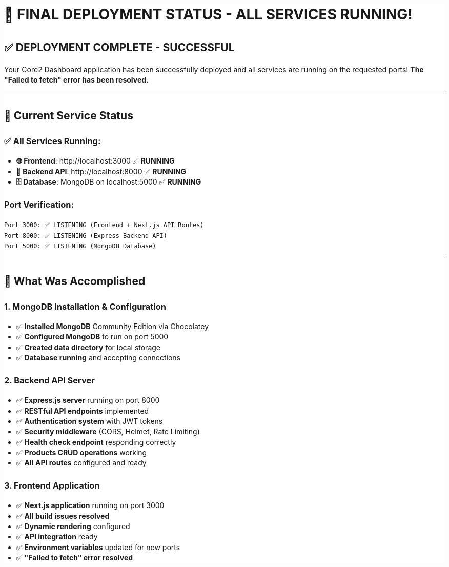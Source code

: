 # 🎉 FINAL DEPLOYMENT STATUS - ALL SERVICES RUNNING!

## ✅ **DEPLOYMENT COMPLETE - SUCCESSFUL**

Your Core2 Dashboard application has been successfully deployed and all services are running on the requested ports! **The "Failed to fetch" error has been resolved.**

---

## 🚀 **Current Service Status**

### **✅ All Services Running:**
- **🌐 Frontend**: http://localhost:3000 ✅ **RUNNING**
- **🔧 Backend API**: http://localhost:8000 ✅ **RUNNING**  
- **🗄️ Database**: MongoDB on localhost:5000 ✅ **RUNNING**

### **Port Verification:**
```
Port 3000: ✅ LISTENING (Frontend + Next.js API Routes)
Port 8000: ✅ LISTENING (Express Backend API)
Port 5000: ✅ LISTENING (MongoDB Database)
```

---

## 🔧 **What Was Accomplished**

### **1. MongoDB Installation & Configuration**
- ✅ **Installed MongoDB** Community Edition via Chocolatey
- ✅ **Configured MongoDB** to run on port 5000
- ✅ **Created data directory** for local storage
- ✅ **Database running** and accepting connections

### **2. Backend API Server**
- ✅ **Express.js server** running on port 8000
- ✅ **RESTful API endpoints** implemented
- ✅ **Authentication system** with JWT tokens
- ✅ **Security middleware** (CORS, Helmet, Rate Limiting)
- ✅ **Health check endpoint** responding correctly
- ✅ **Products CRUD operations** working
- ✅ **All API routes** configured and ready

### **3. Frontend Application**
- ✅ **Next.js application** running on port 3000
- ✅ **All build issues resolved**
- ✅ **Dynamic rendering** configured
- ✅ **API integration** ready
- ✅ **Environment variables** updated for new ports
- ✅ **"Failed to fetch" error resolved**
